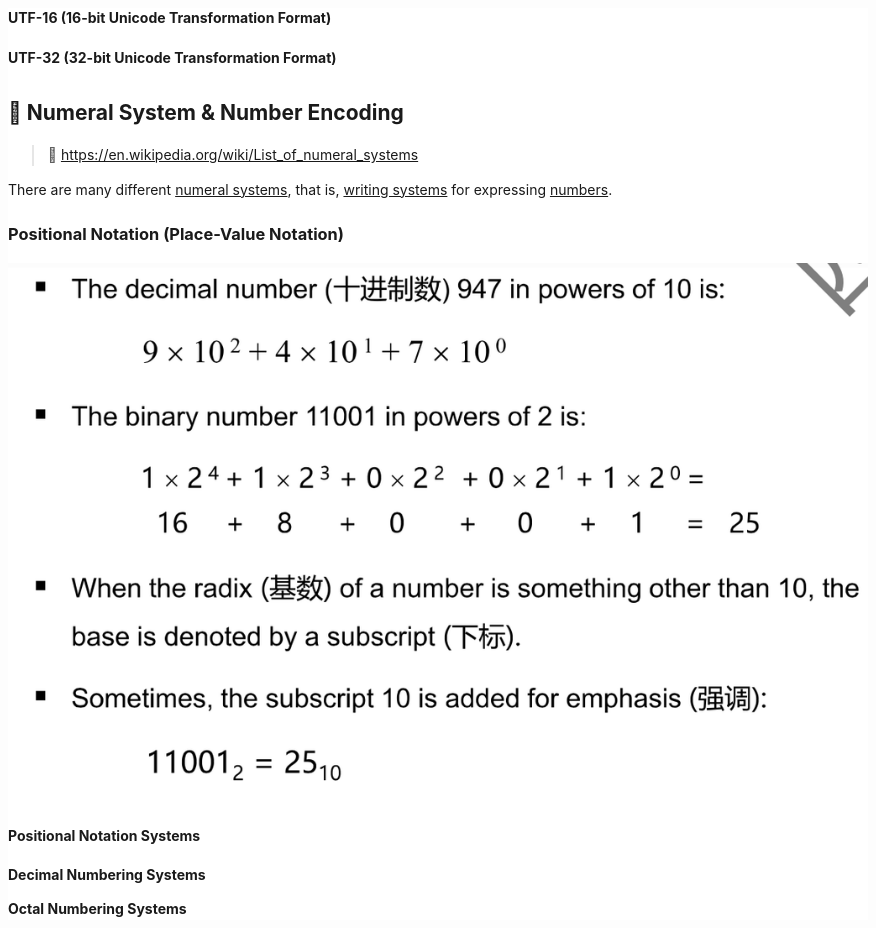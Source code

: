 
#### UTF-16 (16-bit Unicode Transformation Format)


#### UTF-32 (32-bit Unicode Transformation Format)



[Guide to Character Encoding]: https://www.baeldung.com/java-char-encoding
[字符集和字符编码]: https://www.cnblogs.com/notbecoder/p/4840783.html
[字符集和字符编码（Charset & Encoding）]: https://www.runoob.com/w3cnote/charset-encoding.html



## 🧮 Numeral System & Number Encoding
> 🔗 https://en.wikipedia.org/wiki/List_of_numeral_systems

There are many different [numeral systems](https://en.wikipedia.org/wiki/Numeral_system "Numeral system"), that is, [writing systems](https://en.wikipedia.org/wiki/Writing_system "Writing system") for expressing [numbers](https://en.wikipedia.org/wiki/Numbers "Numbers").


### Positional Notation (Place-Value Notation)

![](../../../../Assets/Pics/Screenshot%202023-06-24%20at%209.53.00%20PM.png)

#### Positional Notation Systems
**Decimal Numbering Systems**

**Octal Numbering Systems**


[👍 15 张图带你深入理解浮点数]: https://polarisxu.studygolang.com/posts/basic/diagram-float-point/
[简单理解float和double、单精度和双精度 | CSDN]: https://blog.csdn.net/x18094/article/details/84147423
[一文读懂 IEEE754 浮点数的表示方法 | CSDN]: https://blog.csdn.net/K346K346/article/details/50487127
[为什么单精度浮点数的阶码取值范围是1-254 | CSDN]: https://blog.csdn.net/weiliangliang111/article/details/51156038